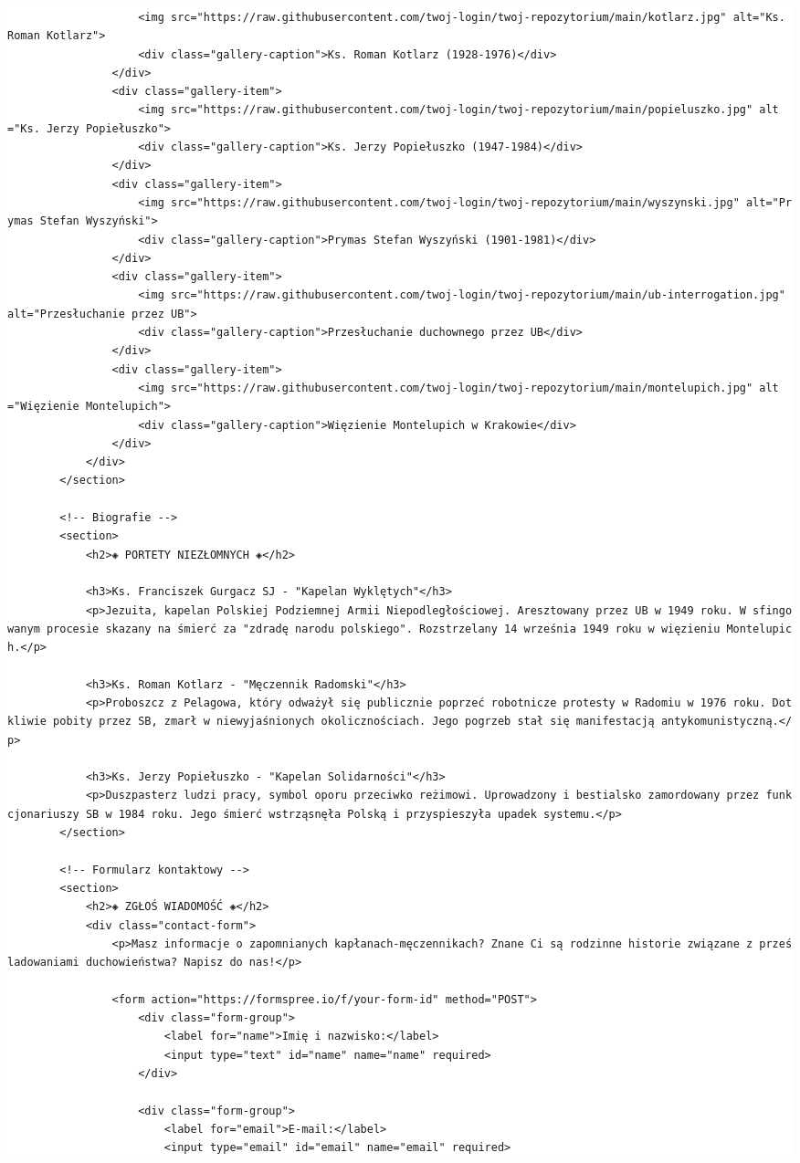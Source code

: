 ```
                    <img src="https://raw.githubusercontent.com/twoj-login/twoj-repozytorium/main/kotlarz.jpg" alt="Ks. Roman Kotlarz">
                    <div class="gallery-caption">Ks. Roman Kotlarz (1928-1976)</div>
                </div>
                <div class="gallery-item">
                    <img src="https://raw.githubusercontent.com/twoj-login/twoj-repozytorium/main/popieluszko.jpg" alt="Ks. Jerzy Popiełuszko">
                    <div class="gallery-caption">Ks. Jerzy Popiełuszko (1947-1984)</div>
                </div>
                <div class="gallery-item">
                    <img src="https://raw.githubusercontent.com/twoj-login/twoj-repozytorium/main/wyszynski.jpg" alt="Prymas Stefan Wyszyński">
                    <div class="gallery-caption">Prymas Stefan Wyszyński (1901-1981)</div>
                </div>
                <div class="gallery-item">
                    <img src="https://raw.githubusercontent.com/twoj-login/twoj-repozytorium/main/ub-interrogation.jpg" alt="Przesłuchanie przez UB">
                    <div class="gallery-caption">Przesłuchanie duchownego przez UB</div>
                </div>
                <div class="gallery-item">
                    <img src="https://raw.githubusercontent.com/twoj-login/twoj-repozytorium/main/montelupich.jpg" alt="Więzienie Montelupich">
                    <div class="gallery-caption">Więzienie Montelupich w Krakowie</div>
                </div>
            </div>
        </section>
        
        <!-- Biografie -->
        <section>
            <h2>◈ PORTETY NIEZŁOMNYCH ◈</h2>
            
            <h3>Ks. Franciszek Gurgacz SJ - "Kapelan Wyklętych"</h3>
            <p>Jezuita, kapelan Polskiej Podziemnej Armii Niepodległościowej. Aresztowany przez UB w 1949 roku. W sfingowanym procesie skazany na śmierć za "zdradę narodu polskiego". Rozstrzelany 14 września 1949 roku w więzieniu Montelupich.</p>
            
            <h3>Ks. Roman Kotlarz - "Męczennik Radomski"</h3>
            <p>Proboszcz z Pelagowa, który odważył się publicznie poprzeć robotnicze protesty w Radomiu w 1976 roku. Dotkliwie pobity przez SB, zmarł w niewyjaśnionych okolicznościach. Jego pogrzeb stał się manifestacją antykomunistyczną.</p>
            
            <h3>Ks. Jerzy Popiełuszko - "Kapelan Solidarności"</h3>
            <p>Duszpasterz ludzi pracy, symbol oporu przeciwko reżimowi. Uprowadzony i bestialsko zamordowany przez funkcjonariuszy SB w 1984 roku. Jego śmierć wstrząsnęła Polską i przyspieszyła upadek systemu.</p>
        </section>
        
        <!-- Formularz kontaktowy -->
        <section>
            <h2>◈ ZGŁOŚ WIADOMOŚĆ ◈</h2>
            <div class="contact-form">
                <p>Masz informacje o zapomnianych kapłanach-męczennikach? Znane Ci są rodzinne historie związane z prześladowaniami duchowieństwa? Napisz do nas!</p>
                
                <form action="https://formspree.io/f/your-form-id" method="POST">
                    <div class="form-group">
                        <label for="name">Imię i nazwisko:</label>
                        <input type="text" id="name" name="name" required>
                    </div>
                    
                    <div class="form-group">
                        <label for="email">E-mail:</label>
                        <input type="email" id="email" name="email" required>
```